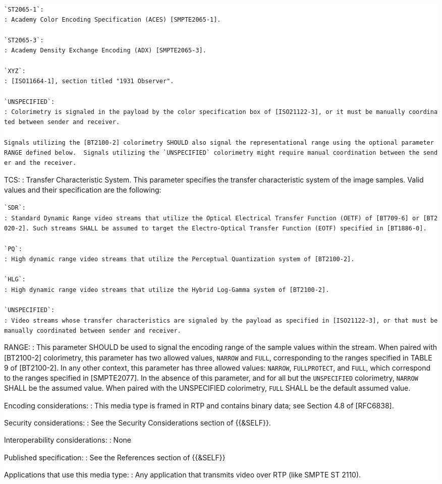     `ST2065-1`:
    : Academy Color Encoding Specification (ACES) [SMPTE2065-1].

    `ST2065-3`:
    : Academy Density Exchange Encoding (ADX) [SMPTE2065-3].

    `XYZ`:
    : [ISO11664-1], section titled "1931 Observer".

    `UNSPECIFIED`:
    : Colorimetry is signaled in the payload by the color specification box of [ISO21122-3], or it must be manually coordinated between sender and receiver.

    Signals utilizing the [BT2100-2] colorimetry SHOULD also signal the representational range using the optional parameter RANGE defined below.  Signals utilizing the `UNSPECIFIED` colorimetry might require manual coordination between the sender and the receiver.

  TCS:
  : Transfer Characteristic System. This parameter specifies the transfer characteristic system of the image samples.  Valid values and their specification are the following:

    `SDR`:
    : Standard Dynamic Range video streams that utilize the Optical Electrical Transfer Function (OETF) of [BT709-6] or [BT2020-2]. Such streams SHALL be assumed to target the Electro-Optical Transfer Function (EOTF) specified in [BT1886-0].

    `PQ`:
    : High dynamic range video streams that utilize the Perceptual Quantization system of [BT2100-2].

    `HLG`:
    : High dynamic range video streams that utilize the Hybrid Log-Gamma system of [BT2100-2].

    `UNSPECIFIED`:
    : Video streams whose transfer characteristics are signaled by the payload as specified in [ISO21122-3], or that must be manually coordinated between sender and receiver.

  RANGE:
  : This parameter SHOULD be used to signal the encoding range of the sample values within the stream. When paired with [BT2100-2] colorimetry, this parameter has two allowed values, `NARROW` and `FULL`, corresponding to the ranges specified in TABLE 9 of [BT2100-2]. In any other context, this parameter has three allowed values: `NARROW`, `FULLPROTECT`, and `FULL`, which correspond to the ranges specified in [SMPTE2077]. In the absence of this parameter, and for all but the `UNSPECIFIED` colorimetry, `NARROW` SHALL be the assumed value. When paired with the UNSPECIFIED colorimetry, `FULL` SHALL be the default assumed value.

Encoding considerations:
: This media type is framed in RTP and contains binary data; see Section 4.8 of [RFC6838].

Security considerations:
: See the Security Considerations section of {{&SELF}}.

Interoperability considerations:
: None

Published specification:
: See the References section of {{&SELF}}

Applications that use this media type:
: Any application that transmits video over RTP (like SMPTE ST 2110).
